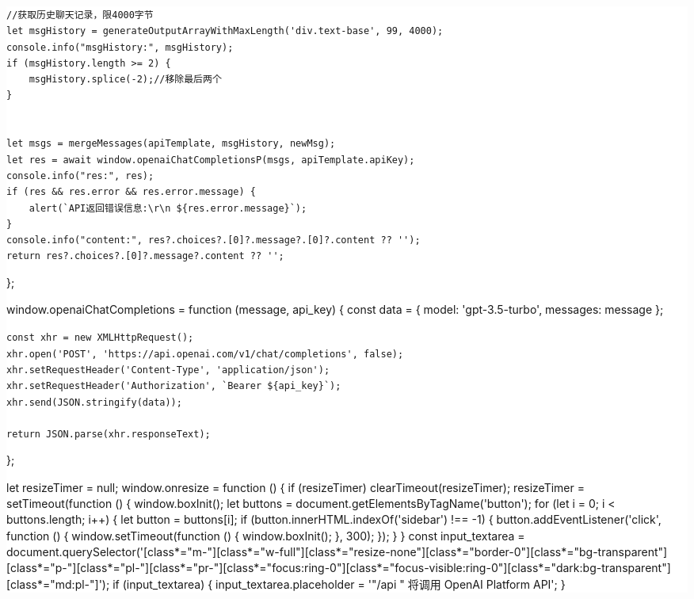     //获取历史聊天记录，限4000字节
    let msgHistory = generateOutputArrayWithMaxLength('div.text-base', 99, 4000);
    console.info("msgHistory:", msgHistory);
    if (msgHistory.length >= 2) {
        msgHistory.splice(-2);//移除最后两个
    }


    let msgs = mergeMessages(apiTemplate, msgHistory, newMsg);
    let res = await window.openaiChatCompletionsP(msgs, apiTemplate.apiKey);
    console.info("res:", res);
    if (res && res.error && res.error.message) {
        alert(`API返回错误信息:\r\n ${res.error.message}`);
    }
    console.info("content:", res?.choices?.[0]?.message?.[0]?.content ?? '');
    return res?.choices?.[0]?.message?.content ?? '';
};

window.openaiChatCompletions = function (message, api_key) {
    const data = {
        model: 'gpt-3.5-turbo',
        messages: message
    };

    const xhr = new XMLHttpRequest();
    xhr.open('POST', 'https://api.openai.com/v1/chat/completions', false);
    xhr.setRequestHeader('Content-Type', 'application/json');
    xhr.setRequestHeader('Authorization', `Bearer ${api_key}`);
    xhr.send(JSON.stringify(data));

    return JSON.parse(xhr.responseText);
};


let resizeTimer = null;
window.onresize = function () {
    if (resizeTimer) clearTimeout(resizeTimer);
    resizeTimer = setTimeout(function () {
        window.boxInit();
        let buttons = document.getElementsByTagName('button');
        for (let i = 0; i < buttons.length; i++) {
            let button = buttons[i];
            if (button.innerHTML.indexOf('sidebar') !== -1) {
                button.addEventListener('click', function () {
                    window.setTimeout(function () {
                        window.boxInit();
                    }, 300);
                });
            }
        }
        const input_textarea = document.querySelector('[class*="m-"][class*="w-full"][class*="resize-none"][class*="border-0"][class*="bg-transparent"][class*="p-"][class*="pl-"][class*="pr-"][class*="focus:ring-0"][class*="focus-visible:ring-0"][class*="dark:bg-transparent"][class*="md:pl-"]');
        if (input_textarea) {
            input_textarea.placeholder = '"/api <prompt>" 将调用 OpenAI Platform API';
        }
